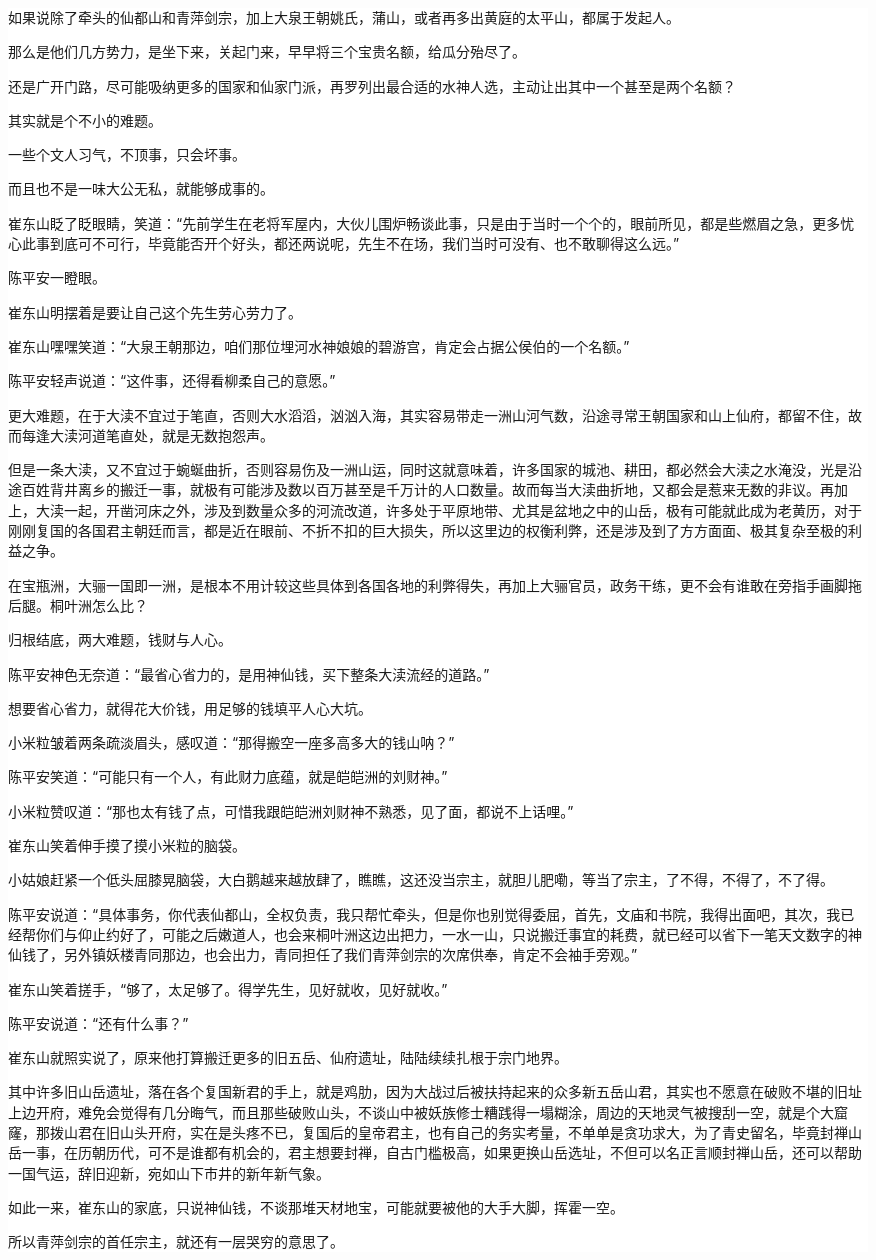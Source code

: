    如果说除了牵头的仙都山和青萍剑宗，加上大泉王朝姚氏，蒲山，或者再多出黄庭的太平山，都属于发起人。

   那么是他们几方势力，是坐下来，关起门来，早早将三个宝贵名额，给瓜分殆尽了。

   还是广开门路，尽可能吸纳更多的国家和仙家门派，再罗列出最合适的水神人选，主动让出其中一个甚至是两个名额？

   其实就是个不小的难题。

   一些个文人习气，不顶事，只会坏事。

   而且也不是一味大公无私，就能够成事的。

   崔东山眨了眨眼睛，笑道：“先前学生在老将军屋内，大伙儿围炉畅谈此事，只是由于当时一个个的，眼前所见，都是些燃眉之急，更多忧心此事到底可不可行，毕竟能否开个好头，都还两说呢，先生不在场，我们当时可没有、也不敢聊得这么远。”

   陈平安一瞪眼。

   崔东山明摆着是要让自己这个先生劳心劳力了。

   崔东山嘿嘿笑道：“大泉王朝那边，咱们那位埋河水神娘娘的碧游宫，肯定会占据公侯伯的一个名额。”

   陈平安轻声说道：“这件事，还得看柳柔自己的意愿。”

   更大难题，在于大渎不宜过于笔直，否则大水滔滔，汹汹入海，其实容易带走一洲山河气数，沿途寻常王朝国家和山上仙府，都留不住，故而每逢大渎河道笔直处，就是无数抱怨声。

   但是一条大渎，又不宜过于蜿蜒曲折，否则容易伤及一洲山运，同时这就意味着，许多国家的城池、耕田，都必然会大渎之水淹没，光是沿途百姓背井离乡的搬迁一事，就极有可能涉及数以百万甚至是千万计的人口数量。故而每当大渎曲折地，又都会是惹来无数的非议。再加上，大渎一起，开凿河床之外，涉及到数量众多的河流改道，许多处于平原地带、尤其是盆地之中的山岳，极有可能就此成为老黄历，对于刚刚复国的各国君主朝廷而言，都是近在眼前、不折不扣的巨大损失，所以这里边的权衡利弊，还是涉及到了方方面面、极其复杂至极的利益之争。

   在宝瓶洲，大骊一国即一洲，是根本不用计较这些具体到各国各地的利弊得失，再加上大骊官员，政务干练，更不会有谁敢在旁指手画脚拖后腿。桐叶洲怎么比？

   归根结底，两大难题，钱财与人心。

   陈平安神色无奈道：“最省心省力的，是用神仙钱，买下整条大渎流经的道路。”

   想要省心省力，就得花大价钱，用足够的钱填平人心大坑。

   小米粒皱着两条疏淡眉头，感叹道：“那得搬空一座多高多大的钱山呐？”

   陈平安笑道：“可能只有一个人，有此财力底蕴，就是皑皑洲的刘财神。”

   小米粒赞叹道：“那也太有钱了点，可惜我跟皑皑洲刘财神不熟悉，见了面，都说不上话哩。”

   崔东山笑着伸手摸了摸小米粒的脑袋。

   小姑娘赶紧一个低头屈膝晃脑袋，大白鹅越来越放肆了，瞧瞧，这还没当宗主，就胆儿肥嘞，等当了宗主，了不得，不得了，不了得。

   陈平安说道：“具体事务，你代表仙都山，全权负责，我只帮忙牵头，但是你也别觉得委屈，首先，文庙和书院，我得出面吧，其次，我已经帮你们与仰止约好了，可能之后嫩道人，也会来桐叶洲这边出把力，一水一山，只说搬迁事宜的耗费，就已经可以省下一笔天文数字的神仙钱了，另外镇妖楼青同那边，也会出力，青同担任了我们青萍剑宗的次席供奉，肯定不会袖手旁观。”

   崔东山笑着搓手，“够了，太足够了。得学先生，见好就收，见好就收。”

   陈平安说道：“还有什么事？”

   崔东山就照实说了，原来他打算搬迁更多的旧五岳、仙府遗址，陆陆续续扎根于宗门地界。

   其中许多旧山岳遗址，落在各个复国新君的手上，就是鸡肋，因为大战过后被扶持起来的众多新五岳山君，其实也不愿意在破败不堪的旧址上边开府，难免会觉得有几分晦气，而且那些破败山头，不谈山中被妖族修士糟践得一塌糊涂，周边的天地灵气被搜刮一空，就是个大窟窿，那拨山君在旧山头开府，实在是头疼不已，复国后的皇帝君主，也有自己的务实考量，不单单是贪功求大，为了青史留名，毕竟封禅山岳一事，在历朝历代，可不是谁都有机会的，君主想要封禅，自古门槛极高，如果更换山岳选址，不但可以名正言顺封禅山岳，还可以帮助一国气运，辞旧迎新，宛如山下市井的新年新气象。

   如此一来，崔东山的家底，只说神仙钱，不谈那堆天材地宝，可能就要被他的大手大脚，挥霍一空。

   所以青萍剑宗的首任宗主，就还有一层哭穷的意思了。
